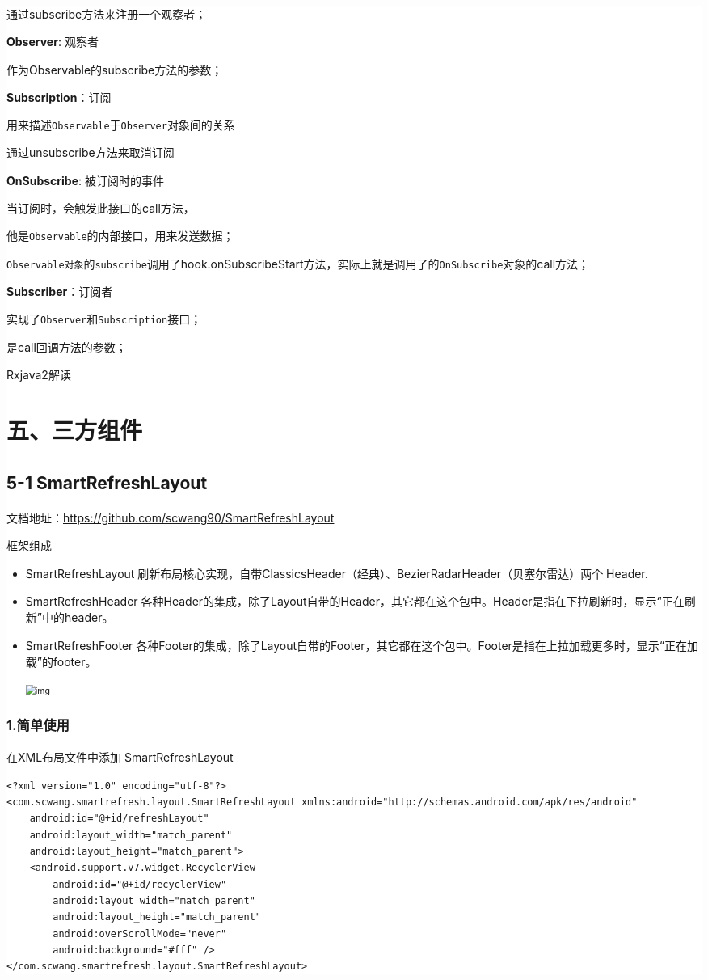 通过subscribe方法来注册一个观察者；

**Observer**: 观察者

作为Observable的subscribe方法的参数；

**Subscription**：订阅

用来描述`Observable`于`Observer`对象间的关系

通过unsubscribe方法来取消订阅

**OnSubscribe**:  被订阅时的事件

当订阅时，会触发此接口的call方法，

他是`Observable`的内部接口，用来发送数据；

`Observable对象`的`subscribe`调用了hook.onSubscribeStart方法，实际上就是调用了的`OnSubscribe`对象的call方法；

**Subscriber**：订阅者

实现了`Observer`和`Subscription`接口；

是call回调方法的参数；



Rxjava2解读





# 五、三方组件

## 5-1 SmartRefreshLayout 

文档地址：https://github.com/scwang90/SmartRefreshLayout

框架组成

- SmartRefreshLayout 刷新布局核心实现，自带ClassicsHeader（经典）、BezierRadarHeader（贝塞尔雷达）两个 Header.

- SmartRefreshHeader 各种Header的集成，除了Layout自带的Header，其它都在这个包中。Header是指在下拉刷新时，显示“正在刷新”中的header。

- SmartRefreshFooter 各种Footer的集成，除了Layout自带的Footer，其它都在这个包中。Footer是指在上拉加载更多时，显示“正在加载”的footer。

  <img src="https://raw.githubusercontent.com/scwang90/SmartRefreshLayout/master/art/jpg_preview_xml_define.jpg" alt="img" style="zoom:75%;" />



### 1.简单使用

在XML布局文件中添加 SmartRefreshLayout

```
<?xml version="1.0" encoding="utf-8"?>
<com.scwang.smartrefresh.layout.SmartRefreshLayout xmlns:android="http://schemas.android.com/apk/res/android"
    android:id="@+id/refreshLayout"
    android:layout_width="match_parent"
    android:layout_height="match_parent">
    <android.support.v7.widget.RecyclerView
        android:id="@+id/recyclerView"
        android:layout_width="match_parent"
        android:layout_height="match_parent"
        android:overScrollMode="never"
        android:background="#fff" />
</com.scwang.smartrefresh.layout.SmartRefreshLayout>
```
